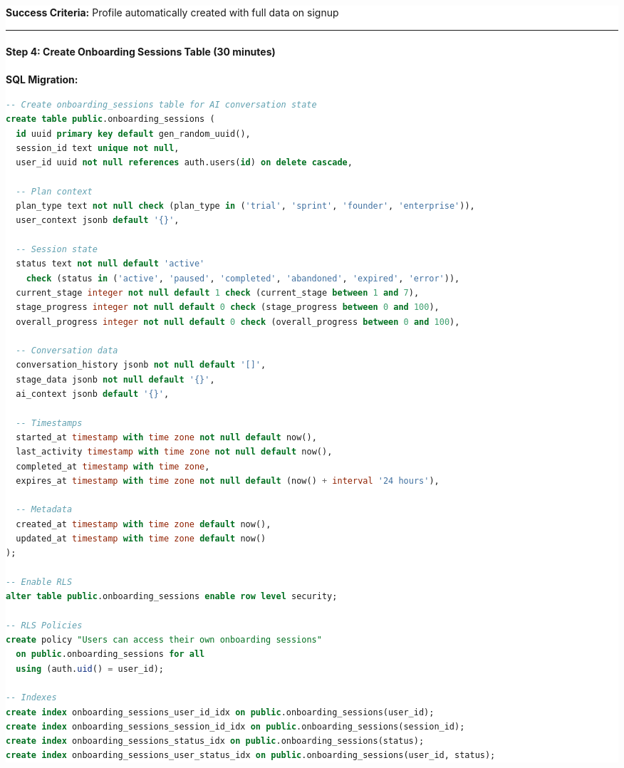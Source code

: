 **Success Criteria:**  Profile automatically created with full data on signup

---

#### Step 4: Create Onboarding Sessions Table (30 minutes)

**SQL Migration:**
```sql
-- Create onboarding_sessions table for AI conversation state
create table public.onboarding_sessions (
  id uuid primary key default gen_random_uuid(),
  session_id text unique not null,
  user_id uuid not null references auth.users(id) on delete cascade,
  
  -- Plan context
  plan_type text not null check (plan_type in ('trial', 'sprint', 'founder', 'enterprise')),
  user_context jsonb default '{}',
  
  -- Session state
  status text not null default 'active'
    check (status in ('active', 'paused', 'completed', 'abandoned', 'expired', 'error')),
  current_stage integer not null default 1 check (current_stage between 1 and 7),
  stage_progress integer not null default 0 check (stage_progress between 0 and 100),
  overall_progress integer not null default 0 check (overall_progress between 0 and 100),
  
  -- Conversation data
  conversation_history jsonb not null default '[]',
  stage_data jsonb not null default '{}',
  ai_context jsonb default '{}',
  
  -- Timestamps
  started_at timestamp with time zone not null default now(),
  last_activity timestamp with time zone not null default now(),
  completed_at timestamp with time zone,
  expires_at timestamp with time zone not null default (now() + interval '24 hours'),
  
  -- Metadata
  created_at timestamp with time zone default now(),
  updated_at timestamp with time zone default now()
);

-- Enable RLS
alter table public.onboarding_sessions enable row level security;

-- RLS Policies
create policy "Users can access their own onboarding sessions"
  on public.onboarding_sessions for all
  using (auth.uid() = user_id);

-- Indexes
create index onboarding_sessions_user_id_idx on public.onboarding_sessions(user_id);
create index onboarding_sessions_session_id_idx on public.onboarding_sessions(session_id);
create index onboarding_sessions_status_idx on public.onboarding_sessions(status);
create index onboarding_sessions_user_status_idx on public.onboarding_sessions(user_id, status);
```
